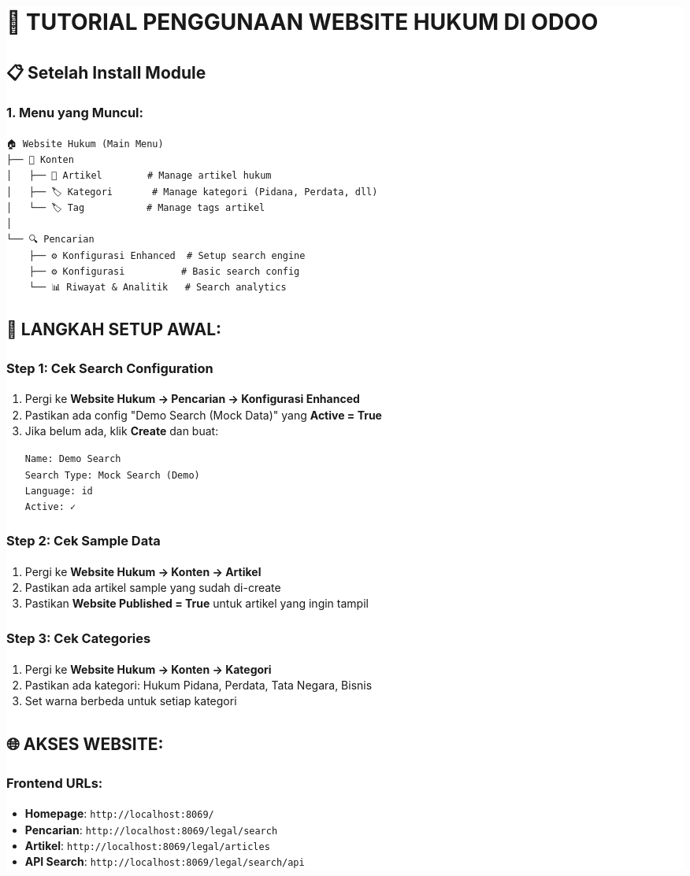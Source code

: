 # 🎯 TUTORIAL PENGGUNAAN WEBSITE HUKUM DI ODOO

## 📋 Setelah Install Module

### **1. Menu yang Muncul:**

```
🏠 Website Hukum (Main Menu)
├── 📝 Konten
│   ├── 📄 Artikel        # Manage artikel hukum
│   ├── 🏷️ Kategori       # Manage kategori (Pidana, Perdata, dll)  
│   └── 🏷️ Tag           # Manage tags artikel
│
└── 🔍 Pencarian
    ├── ⚙️ Konfigurasi Enhanced  # Setup search engine
    ├── ⚙️ Konfigurasi          # Basic search config
    └── 📊 Riwayat & Analitik   # Search analytics
```

## 🔧 **LANGKAH SETUP AWAL:**

### **Step 1: Cek Search Configuration**
1. Pergi ke **Website Hukum → Pencarian → Konfigurasi Enhanced**
2. Pastikan ada config "Demo Search (Mock Data)" yang **Active = True**
3. Jika belum ada, klik **Create** dan buat:
   ```
   Name: Demo Search
   Search Type: Mock Search (Demo)  
   Language: id
   Active: ✓
   ```

### **Step 2: Cek Sample Data**
1. Pergi ke **Website Hukum → Konten → Artikel**
2. Pastikan ada artikel sample yang sudah di-create
3. Pastikan **Website Published = True** untuk artikel yang ingin tampil

### **Step 3: Cek Categories**  
1. Pergi ke **Website Hukum → Konten → Kategori**
2. Pastikan ada kategori: Hukum Pidana, Perdata, Tata Negara, Bisnis
3. Set warna berbeda untuk setiap kategori

## 🌐 **AKSES WEBSITE:**

### **Frontend URLs:**
- **Homepage**: `http://localhost:8069/`
- **Pencarian**: `http://localhost:8069/legal/search`
- **Artikel**: `http://localhost:8069/legal/articles`
- **API Search**: `http://localhost:8069/legal/search/api`
